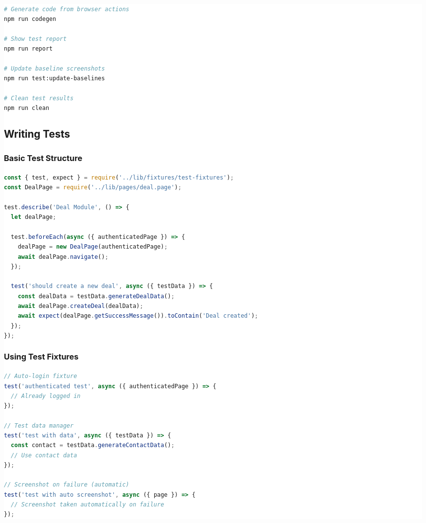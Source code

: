 ```bash
# Generate code from browser actions
npm run codegen

# Show test report
npm run report

# Update baseline screenshots
npm run test:update-baselines

# Clean test results
npm run clean
```

## Writing Tests

### Basic Test Structure

```javascript
const { test, expect } = require('../lib/fixtures/test-fixtures');
const DealPage = require('../lib/pages/deal.page');

test.describe('Deal Module', () => {
  let dealPage;

  test.beforeEach(async ({ authenticatedPage }) => {
    dealPage = new DealPage(authenticatedPage);
    await dealPage.navigate();
  });

  test('should create a new deal', async ({ testData }) => {
    const dealData = testData.generateDealData();
    await dealPage.createDeal(dealData);
    await expect(dealPage.getSuccessMessage()).toContain('Deal created');
  });
});
```

### Using Test Fixtures

```javascript
// Auto-login fixture
test('authenticated test', async ({ authenticatedPage }) => {
  // Already logged in
});

// Test data manager
test('test with data', async ({ testData }) => {
  const contact = testData.generateContactData();
  // Use contact data
});

// Screenshot on failure (automatic)
test('test with auto screenshot', async ({ page }) => {
  // Screenshot taken automatically on failure
});
```
